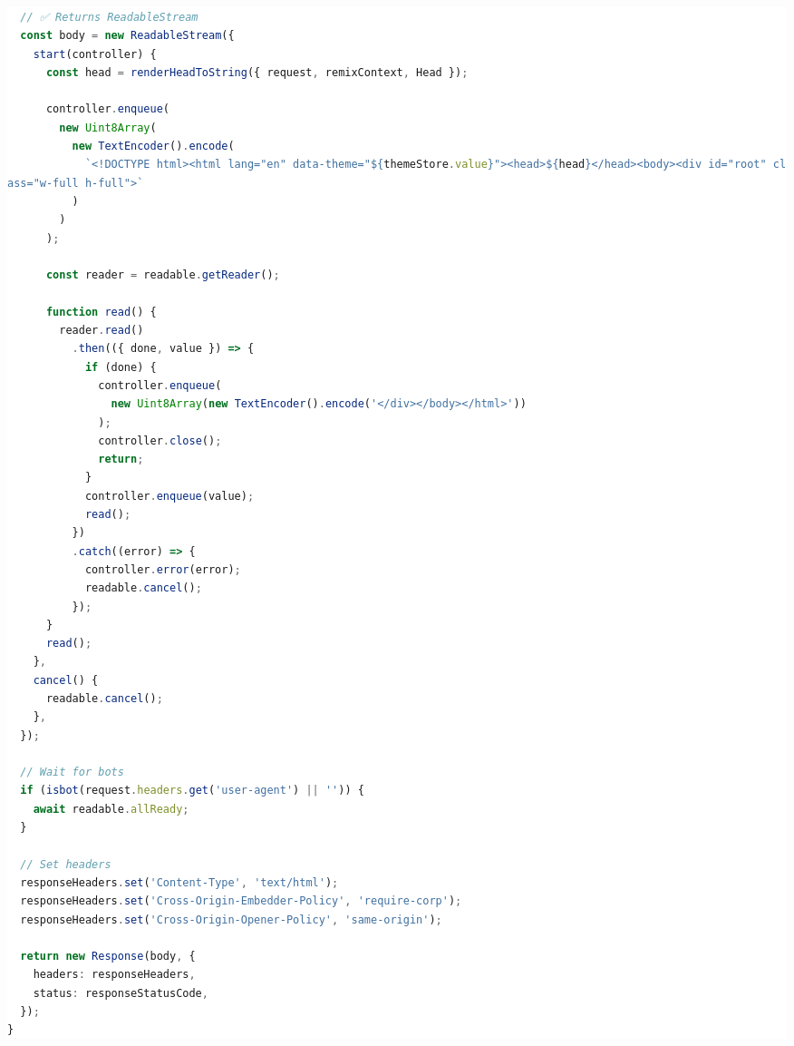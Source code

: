 ```typescript
  // ✅ Returns ReadableStream
  const body = new ReadableStream({
    start(controller) {
      const head = renderHeadToString({ request, remixContext, Head });
      
      controller.enqueue(
        new Uint8Array(
          new TextEncoder().encode(
            `<!DOCTYPE html><html lang="en" data-theme="${themeStore.value}"><head>${head}</head><body><div id="root" class="w-full h-full">`
          )
        )
      );

      const reader = readable.getReader();

      function read() {
        reader.read()
          .then(({ done, value }) => {
            if (done) {
              controller.enqueue(
                new Uint8Array(new TextEncoder().encode('</div></body></html>'))
              );
              controller.close();
              return;
            }
            controller.enqueue(value);
            read();
          })
          .catch((error) => {
            controller.error(error);
            readable.cancel();
          });
      }
      read();
    },
    cancel() {
      readable.cancel();
    },
  });

  // Wait for bots
  if (isbot(request.headers.get('user-agent') || '')) {
    await readable.allReady;
  }

  // Set headers
  responseHeaders.set('Content-Type', 'text/html');
  responseHeaders.set('Cross-Origin-Embedder-Policy', 'require-corp');
  responseHeaders.set('Cross-Origin-Opener-Policy', 'same-origin');

  return new Response(body, {
    headers: responseHeaders,
    status: responseStatusCode,
  });
}
```
